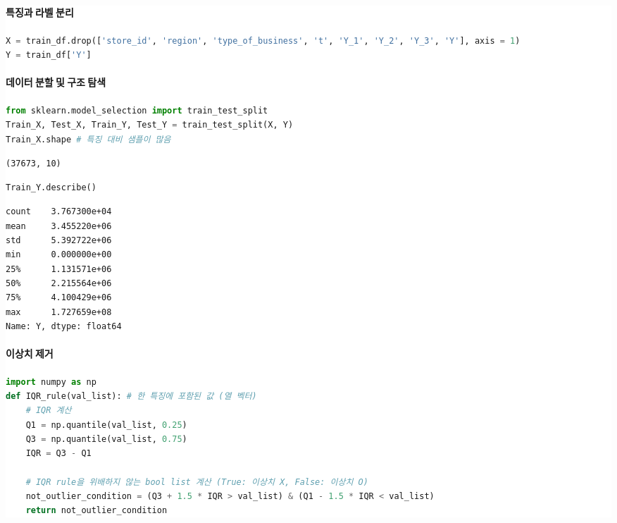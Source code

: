 #### 특징과 라벨 분리


```python
X = train_df.drop(['store_id', 'region', 'type_of_business', 't', 'Y_1', 'Y_2', 'Y_3', 'Y'], axis = 1)
Y = train_df['Y']
```

#### 데이터 분할 및 구조 탐색


```python
from sklearn.model_selection import train_test_split
Train_X, Test_X, Train_Y, Test_Y = train_test_split(X, Y)
Train_X.shape # 특징 대비 샘플이 많음
```




    (37673, 10)




```python
Train_Y.describe()
```




    count    3.767300e+04
    mean     3.455220e+06
    std      5.392722e+06
    min      0.000000e+00
    25%      1.131571e+06
    50%      2.215564e+06
    75%      4.100429e+06
    max      1.727659e+08
    Name: Y, dtype: float64



#### 이상치 제거


```python
import numpy as np
def IQR_rule(val_list): # 한 특징에 포함된 값 (열 벡터)
    # IQR 계산    
    Q1 = np.quantile(val_list, 0.25)
    Q3 = np.quantile(val_list, 0.75)
    IQR = Q3 - Q1
    
    # IQR rule을 위배하지 않는 bool list 계산 (True: 이상치 X, False: 이상치 O)
    not_outlier_condition = (Q3 + 1.5 * IQR > val_list) & (Q1 - 1.5 * IQR < val_list)
    return not_outlier_condition
```

